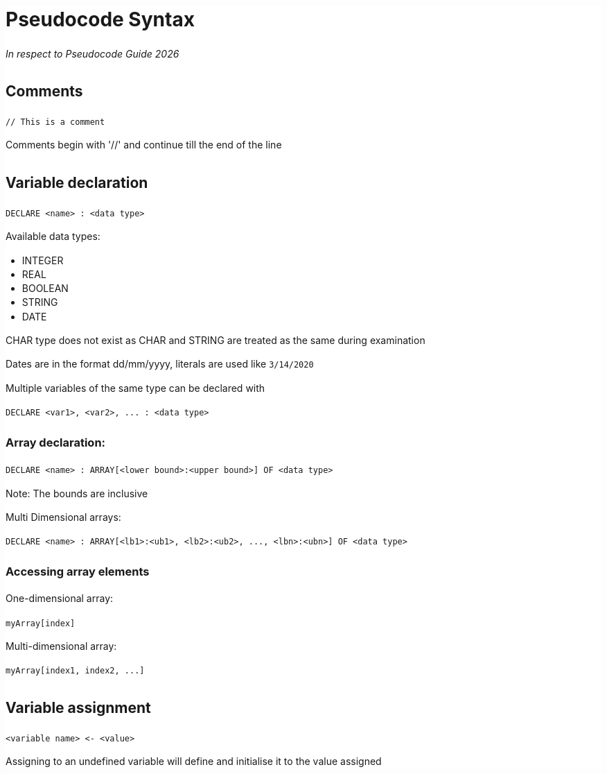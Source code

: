 # Pseudocode Syntax 
*In respect to Pseudocode Guide 2026*
## Comments
```
// This is a comment
```
Comments begin with '//' and continue till the end of the line

## Variable declaration
```
DECLARE <name> : <data type>
```
Available data types:
- INTEGER
- REAL
- BOOLEAN
- STRING
- DATE

CHAR type does not exist as CHAR and STRING are treated as the same during examination

Dates are in the format dd/mm/yyyy, literals are used like `3/14/2020`

Multiple variables of the same type can be declared with
```
DECLARE <var1>, <var2>, ... : <data type>
```

### Array declaration:
```
DECLARE <name> : ARRAY[<lower bound>:<upper bound>] OF <data type>
```
Note: The bounds are inclusive

Multi Dimensional arrays:
```
DECLARE <name> : ARRAY[<lb1>:<ub1>, <lb2>:<ub2>, ..., <lbn>:<ubn>] OF <data type>
```

### Accessing array elements
One-dimensional array:
```
myArray[index]
```
Multi-dimensional array:
```
myArray[index1, index2, ...]
```

## Variable assignment
```
<variable name> <- <value>
```
Assigning to an undefined variable will define and initialise it to the value assigned
